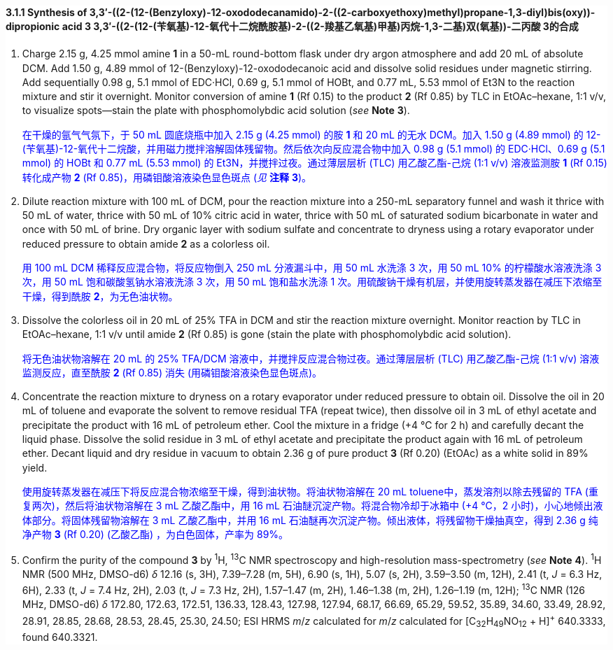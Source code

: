 #### 3.1.1 Synthesis of 3,3′-((2-(12-(Benzyloxy)-12-oxododecanamido)-2-((2-carboxyethoxy)methyl)propane-1,3-diyl)bis(oxy))-dipropionic acid 3 3,3′-((2-(12-(苄氧基)-12-氧代十二烷酰胺基)-2-((2-羧基乙氧基)甲基)丙烷-1,3-二基)双(氧基))-二丙酸 **3**的合成

1. Charge 2.15 g, 4.25 mmol amine **1** in a 50-mL round-bottom flask under dry argon atmosphere and add 20 mL of absolute DCM. Add 1.50 g, 4.89 mmol of 12-(Benzyloxy)-12-oxododecanoic acid and dissolve solid residues under magnetic stirring. Add sequentially 0.98 g, 5.1 mmol of EDC·HCl, 0.69 g, 5.1 mmol of HOBt, and 0.77 mL, 5.53 mmol of Et3N to the reaction mixture and stir it overnight. Monitor conversion of amine **1** (Rf 0.15) to the product **2** (Rf 0.85) by TLC in EtOAc–hexane, 1:1 v/v, to visualize spots—stain the plate with phosphomolybdic acid solution (*see* **Note** **3**). 

   <span style=color:blue>在干燥的氩气气氛下，于 50 mL 圆底烧瓶中加入 2.15 g (4.25 mmol) 的胺 **1** 和 20 mL 的无水 DCM。加入 1.50 g (4.89 mmol) 的 12-(苄氧基)-12-氧代十二烷酸，并用磁力搅拌溶解固体残留物。然后依次向反应混合物中加入 0.98 g (5.1 mmol) 的 EDC·HCl、0.69 g (5.1 mmol) 的 HOBt 和 0.77 mL (5.53 mmol) 的 Et3N，并搅拌过夜。通过薄层层析 (TLC) 用乙酸乙酯-己烷 (1:1 v/v) 溶液监测胺 **1** (Rf 0.15) 转化成产物 **2** (Rf 0.85)，用磷钼酸溶液染色显色斑点 (*见* **注释** **3**)。</span>

2. Dilute reaction mixture with 100 mL of DCM, pour the reaction mixture into a 250-mL separatory funnel and wash it thrice with 50 mL of water, thrice with 50 mL of 10% citric acid in water, thrice with 50 mL of saturated sodium bicarbonate in water and once with 50 mL of brine. Dry organic layer with sodium sulfate and concentrate to dryness using a rotary evaporator under reduced pressure to obtain amide **2** as a colorless oil. 

   <span style=color:blue>用 100 mL DCM 稀释反应混合物，将反应物倒入 250 mL 分液漏斗中，用 50 mL 水洗涤 3 次，用 50 mL 10% 的柠檬酸水溶液洗涤 3 次，用 50 mL 饱和碳酸氢钠水溶液洗涤 3 次，用 50 mL 饱和盐水洗涤 1 次。用硫酸钠干燥有机层，并使用旋转蒸发器在减压下浓缩至干燥，得到酰胺 **2**，为无色油状物。</span>

3. Dissolve the colorless oil in 20 mL of 25% TFA in DCM and stir the reaction mixture overnight. Monitor reaction by TLC in EtOAc–hexane, 1:1 v/v until amide **2** (Rf 0.85) is gone (stain the plate with phosphomolybdic acid solution). 

   <span style=color:blue>将无色油状物溶解在 20 mL 的 25% TFA/DCM 溶液中，并搅拌反应混合物过夜。通过薄层层析 (TLC) 用乙酸乙酯-己烷 (1:1 v/v) 溶液监测反应，直至酰胺 **2** (Rf 0.85) 消失 (用磷钼酸溶液染色显色斑点)。</span>

4. Concentrate the reaction mixture to dryness on a rotary evaporator under reduced pressure to obtain oil. Dissolve the oil in 20 mL of toluene and evaporate the solvent to remove residual TFA (repeat twice), then dissolve oil in 3 mL of ethyl acetate and precipitate the product with 16 mL of petroleum ether. Cool the mixture in a fridge (+4 °C for 2 h) and carefully decant the liquid phase. Dissolve the solid residue in 3 mL of ethyl acetate and precipitate the product again with 16 mL of petroleum ether. Decant liquid and dry residue in vacuum to obtain 2.36 g of pure product **3** (Rf 0.20) (EtOAc) as a white solid in 89% yield. 

   <span style=color:blue>使用旋转蒸发器在减压下将反应混合物浓缩至干燥，得到油状物。将油状物溶解在 20 mL toluene中，蒸发溶剂以除去残留的 TFA (重复两次)，然后将油状物溶解在 3 mL 乙酸乙酯中，用 16 mL 石油醚沉淀产物。将混合物冷却于冰箱中 (+4 °C，2 小时)，小心地倾出液体部分。将固体残留物溶解在 3 mL 乙酸乙酯中，并用 16 mL 石油醚再次沉淀产物。倾出液体，将残留物干燥抽真空，得到 2.36 g 纯净产物 **3** (Rf 0.20) (乙酸乙酯) ，为白色固体，产率为 89%。</span>

5. Confirm the purity of the compound **3** by <sup>1</sup>H, <sup>13</sup>C NMR spectroscopy and high-resolution mass-spectrometry (*see* **Note** **4**). <sup>1</sup>H NMR (500 MHz, DMSO-d6) *δ* 12.16 (s, 3H), 7.39–7.28 (m, 5H), 6.90 (s, 1H), 5.07 (s, 2H), 3.59–3.50 (m, 12H), 2.41 (t, *J* = 6.3 Hz, 6H), 2.33 (t, *J* = 7.4 Hz, 2H), 2.03 (t, *J* = 7.3 Hz, 2H), 1.57–1.47 (m, 2H), 1.46–1.38 (m, 2H), 1.26–1.19 (m, 12H); <sup>13</sup>C NMR (126 MHz, DMSO-d6) *δ* 172.80, 172.63, 172.51, 136.33, 128.43, 127.98, 127.94, 68.17, 66.69, 65.29, 59.52, 35.89, 34.60, 33.49, 28.92, 28.91, 28.85, 28.68, 28.53, 28.45, 25.30, 24.50; ESI HRMS *m*/*z* calculated for *m*/*z* calculated for [C<sub>32</sub>H<sub>49</sub>NO<sub>12</sub> + H]<sup>+</sup> 640.3333, found 640.3321.
